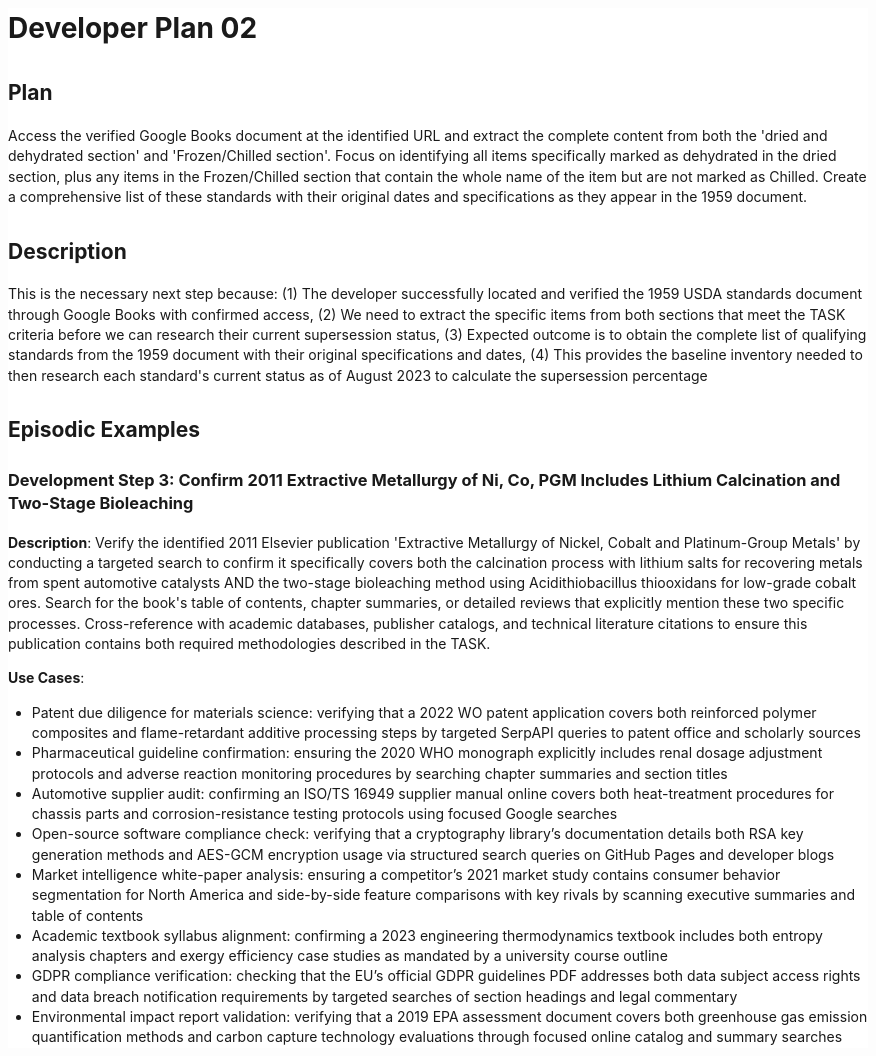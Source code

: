 # Developer Plan 02

## Plan
Access the verified Google Books document at the identified URL and extract the complete content from both the 'dried and dehydrated section' and 'Frozen/Chilled section'. Focus on identifying all items specifically marked as dehydrated in the dried section, plus any items in the Frozen/Chilled section that contain the whole name of the item but are not marked as Chilled. Create a comprehensive list of these standards with their original dates and specifications as they appear in the 1959 document.

## Description
This is the necessary next step because: (1) The developer successfully located and verified the 1959 USDA standards document through Google Books with confirmed access, (2) We need to extract the specific items from both sections that meet the TASK criteria before we can research their current supersession status, (3) Expected outcome is to obtain the complete list of qualifying standards from the 1959 document with their original specifications and dates, (4) This provides the baseline inventory needed to then research each standard's current status as of August 2023 to calculate the supersession percentage

## Episodic Examples
### Development Step 3: Confirm 2011 Extractive Metallurgy of Ni, Co, PGM Includes Lithium Calcination and Two-Stage Bioleaching

**Description**: Verify the identified 2011 Elsevier publication 'Extractive Metallurgy of Nickel, Cobalt and Platinum-Group Metals' by conducting a targeted search to confirm it specifically covers both the calcination process with lithium salts for recovering metals from spent automotive catalysts AND the two-stage bioleaching method using Acidithiobacillus thiooxidans for low-grade cobalt ores. Search for the book's table of contents, chapter summaries, or detailed reviews that explicitly mention these two specific processes. Cross-reference with academic databases, publisher catalogs, and technical literature citations to ensure this publication contains both required methodologies described in the TASK.

**Use Cases**:
- Patent due diligence for materials science: verifying that a 2022 WO patent application covers both reinforced polymer composites and flame-retardant additive processing steps by targeted SerpAPI queries to patent office and scholarly sources
- Pharmaceutical guideline confirmation: ensuring the 2020 WHO monograph explicitly includes renal dosage adjustment protocols and adverse reaction monitoring procedures by searching chapter summaries and section titles
- Automotive supplier audit: confirming an ISO/TS 16949 supplier manual online covers both heat-treatment procedures for chassis parts and corrosion-resistance testing protocols using focused Google searches
- Open-source software compliance check: verifying that a cryptography library’s documentation details both RSA key generation methods and AES-GCM encryption usage via structured search queries on GitHub Pages and developer blogs
- Market intelligence white-paper analysis: ensuring a competitor’s 2021 market study contains consumer behavior segmentation for North America and side-by-side feature comparisons with key rivals by scanning executive summaries and table of contents
- Academic textbook syllabus alignment: confirming a 2023 engineering thermodynamics textbook includes both entropy analysis chapters and exergy efficiency case studies as mandated by a university course outline
- GDPR compliance verification: checking that the EU’s official GDPR guidelines PDF addresses both data subject access rights and data breach notification requirements by targeted searches of section headings and legal commentary
- Environmental impact report validation: verifying that a 2019 EPA assessment document covers both greenhouse gas emission quantification methods and carbon capture technology evaluations through focused online catalog and summary searches
